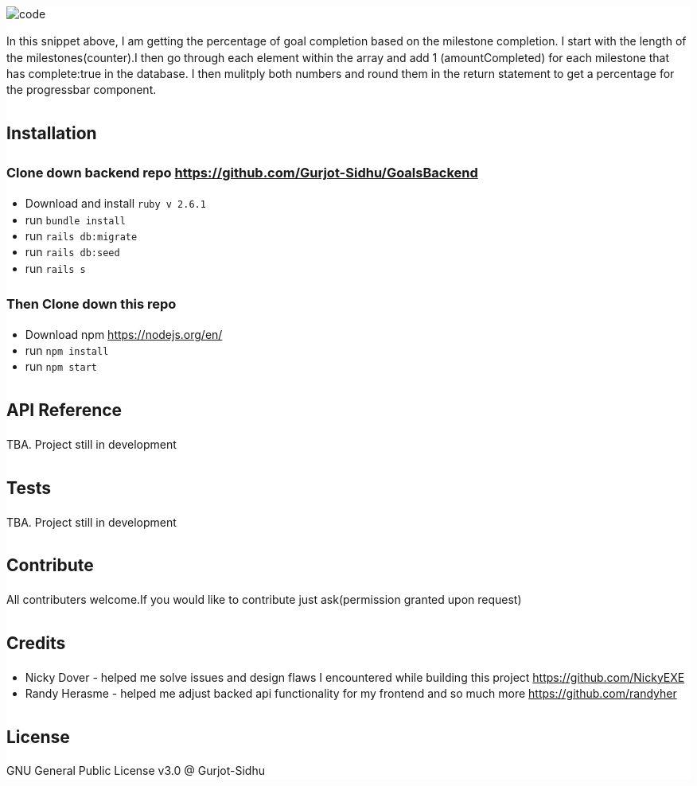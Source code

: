 <img width="447" alt="code" src="https://user-images.githubusercontent.com/9657307/83551190-06aa4480-a4d6-11ea-8ea0-5ff1f5d3ceb1.png">

In this snippet above, I am getting the percentage of goal completion based on the milestone completion. I start with the length of the milestones(counter).I then go through each element within the array and add 1 (amountCompleted) for each milestone that has complete:true in the database. I then mulitply both numbers and round them in the return statement to get a percentage for the progressbar component.


## Installation

### Clone down backend repo https://github.com/Gurjot-Sidhu/GoalsBackend

- Download and install `ruby v 2.6.1`
- run `bundle install`
- run `rails db:migrate`
- run `rails db:seed`
- run `rails s`

### Then Clone down this repo
- Download npm https://nodejs.org/en/
- run `npm install`
- run `npm start`

## API Reference 
TBA. Project still in development

## Tests
TBA. Project still in development 

## Contribute
All contributers welcome.If you would like to contribute just ask(permission granted upon request)

## Credits
- Nicky Dover - helped me solve issues and design flaws I encountered while building this project https://github.com/NickyEXE 
- Randy Herasme - helped me adjust backed api functionality for my frontend and so much more https://github.com/randyher

## License
GNU General Public License v3.0 @ Gurjot-Sidhu
